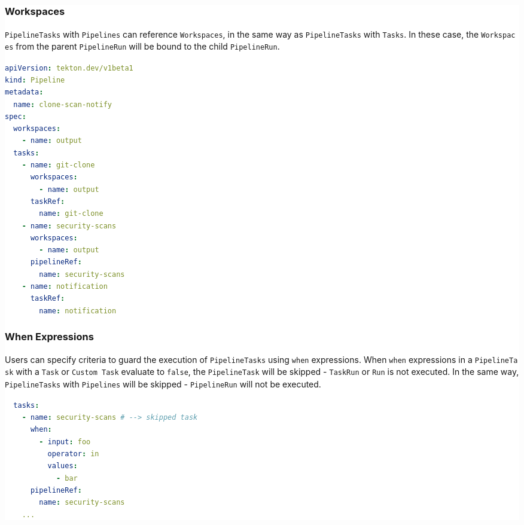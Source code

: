 ### Workspaces

`PipelineTasks` with `Pipelines` can reference `Workspaces`, in the same way as `PipelineTasks` with `Tasks`. In these
case, the `Workspaces` from the parent `PipelineRun` will be bound to the child `PipelineRun`. 

```yaml
apiVersion: tekton.dev/v1beta1
kind: Pipeline
metadata:
  name: clone-scan-notify
spec:
  workspaces:
    - name: output
  tasks:
    - name: git-clone
      workspaces:
        - name: output
      taskRef:
        name: git-clone
    - name: security-scans
      workspaces:
        - name: output
      pipelineRef:
        name: security-scans
    - name: notification
      taskRef:
        name: notification
```

### When Expressions

Users can specify criteria to guard the execution of `PipelineTasks` using `when` expressions. When `when` expressions
in a `PipelineTask` with a `Task` or `Custom Task` evaluate to `false`, the `PipelineTask` will be skipped - `TaskRun`
or `Run` is not executed. In the same way, `PipelineTasks` with `Pipelines` will be skipped - `PipelineRun` will not be
executed.

```yaml
  tasks:
    - name: security-scans # --> skipped task 
      when:
        - input: foo
          operator: in
          values:
            - bar
      pipelineRef:
        name: security-scans
    ...
```
